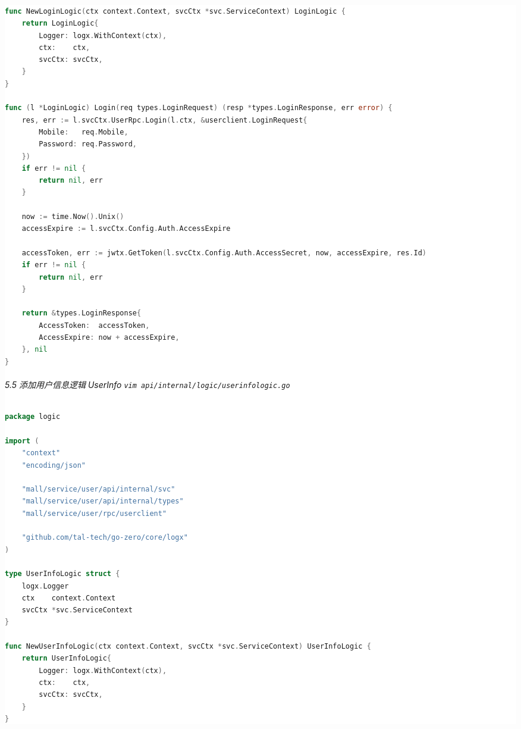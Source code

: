 ```go
func NewLoginLogic(ctx context.Context, svcCtx *svc.ServiceContext) LoginLogic {
	return LoginLogic{
		Logger: logx.WithContext(ctx),
		ctx:    ctx,
		svcCtx: svcCtx,
	}
}

func (l *LoginLogic) Login(req types.LoginRequest) (resp *types.LoginResponse, err error) {
	res, err := l.svcCtx.UserRpc.Login(l.ctx, &userclient.LoginRequest{
		Mobile:   req.Mobile,
		Password: req.Password,
	})
	if err != nil {
		return nil, err
	}

	now := time.Now().Unix()
	accessExpire := l.svcCtx.Config.Auth.AccessExpire

	accessToken, err := jwtx.GetToken(l.svcCtx.Config.Auth.AccessSecret, now, accessExpire, res.Id)
	if err != nil {
		return nil, err
	}

	return &types.LoginResponse{
		AccessToken:  accessToken,
		AccessExpire: now + accessExpire,
	}, nil
}

```

###### 5.5 添加用户信息逻辑 UserInfo `vim api/internal/logic/userinfologic.go`

```go
package logic

import (
	"context"
	"encoding/json"

	"mall/service/user/api/internal/svc"
	"mall/service/user/api/internal/types"
	"mall/service/user/rpc/userclient"

	"github.com/tal-tech/go-zero/core/logx"
)

type UserInfoLogic struct {
	logx.Logger
	ctx    context.Context
	svcCtx *svc.ServiceContext
}

func NewUserInfoLogic(ctx context.Context, svcCtx *svc.ServiceContext) UserInfoLogic {
	return UserInfoLogic{
		Logger: logx.WithContext(ctx),
		ctx:    ctx,
		svcCtx: svcCtx,
	}
}

```